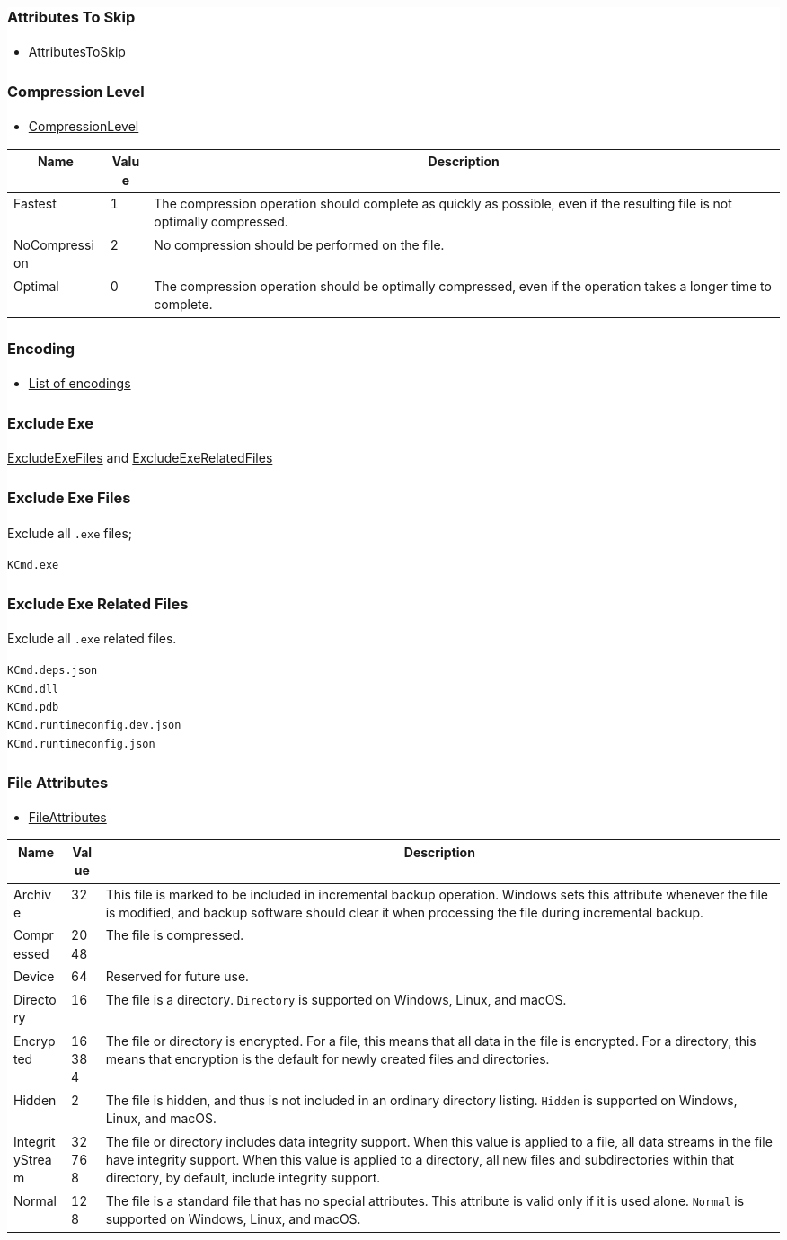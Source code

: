### Attributes To Skip

- [AttributesToSkip](https://docs.microsoft.com/en-us/dotnet/api/system.io.enumerationoptions.attributestoskip?view=net-5.0)

### Compression Level

- [CompressionLevel](https://docs.microsoft.com/en-us/dotnet/api/system.io.compression.compressionlevel?view=net-5.0)

| Name          | Value | Description                                                  |
| ------------- | ----- | ------------------------------------------------------------ |
| Fastest       | 1     | The compression operation should complete as quickly as possible, even if the resulting file is not optimally compressed. |
| NoCompression | 2     | No compression should be performed on the file.              |
| Optimal       | 0     | The compression operation should be optimally compressed, even if the operation takes a longer time to complete. |

### Encoding

- [List of encodings](https://docs.microsoft.com/en-us/dotnet/api/system.text.encoding?view=net-5.0#list-of-encodings)

### Exclude Exe

[ExcludeExeFiles](#exclude-exe-files) and [ExcludeExeRelatedFiles](#exclude-exe-related-files)

### Exclude Exe Files

Exclude all `.exe` files;

```eg
KCmd.exe
```

### Exclude Exe Related Files

Exclude all `.exe` related files.

```eg
KCmd.deps.json
KCmd.dll
KCmd.pdb
KCmd.runtimeconfig.dev.json
KCmd.runtimeconfig.json
```

### File Attributes

- [FileAttributes](https://docs.microsoft.com/en-us/dotnet/api/system.io.fileattributes?view=net-5.0)

| Name              | Value  | Description                                                  |
| ----------------- | ------ | ------------------------------------------------------------ |
| Archive           | 32     | This file is marked to be included in incremental backup operation. Windows sets this attribute whenever the file is modified, and backup software should clear it when processing the file during incremental backup. |
| Compressed        | 2048   | The file is compressed.                                      |
| Device            | 64     | Reserved for future use.                                     |
| Directory         | 16     | The file is a directory. `Directory` is supported on Windows, Linux, and macOS. |
| Encrypted         | 16384  | The file or directory is encrypted. For a file, this means that all data in the file is encrypted. For a directory, this means that encryption is the default for newly created files and directories. |
| Hidden            | 2      | The file is hidden, and thus is not included in an ordinary directory listing. `Hidden` is supported on Windows, Linux, and macOS. |
| IntegrityStream   | 32768  | The file or directory includes data integrity support. When this value is applied to a file, all data streams in the file have integrity support. When this value is applied to a directory, all new files and subdirectories within that directory, by default, include integrity support. |
| Normal            | 128    | The file is a standard file that has no special attributes. This attribute is valid only if it is used alone. `Normal` is supported on Windows, Linux, and macOS. |